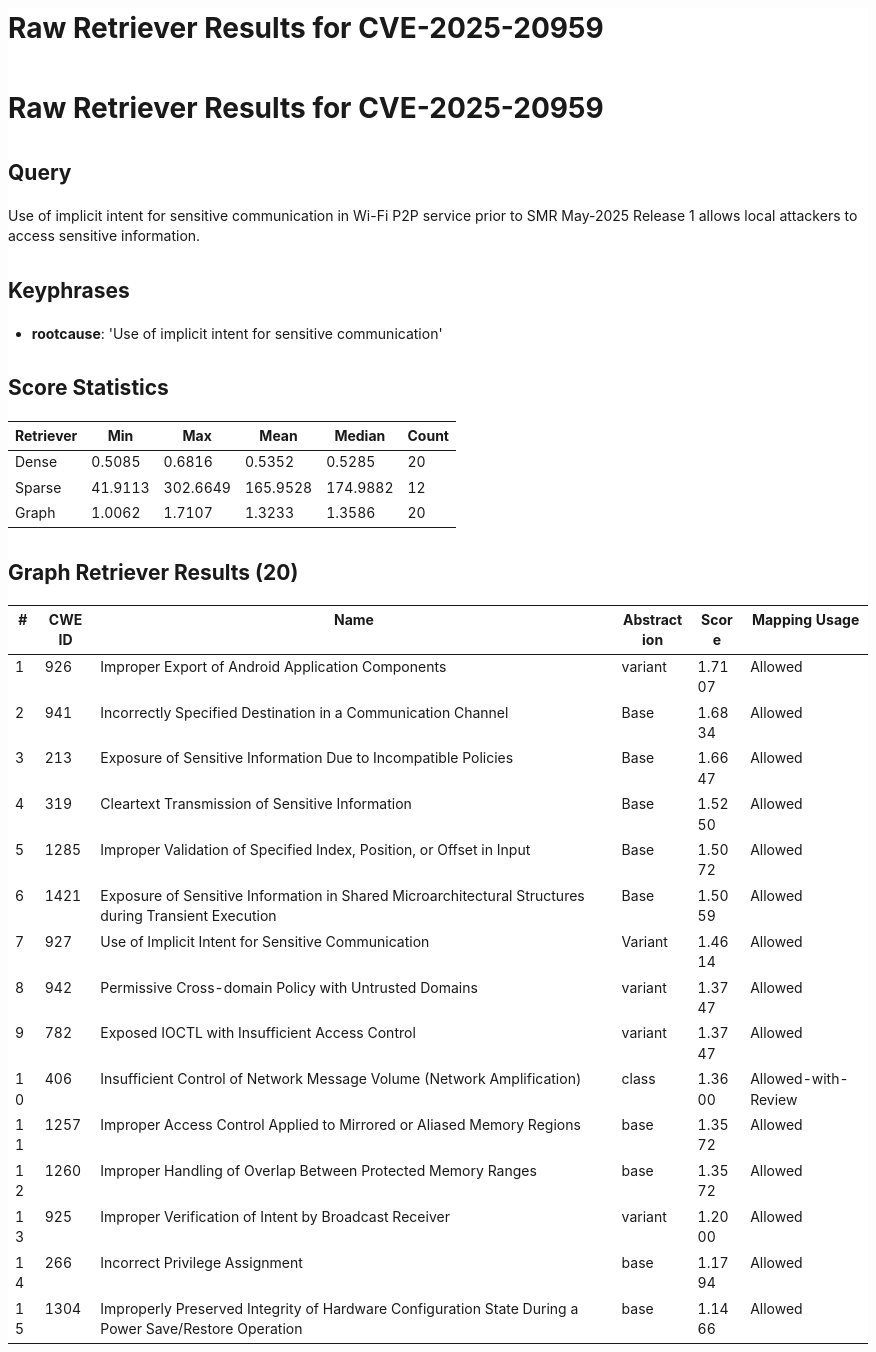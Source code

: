 # Raw Retriever Results for CVE-2025-20959

# Raw Retriever Results for CVE-2025-20959
## Query
Use of implicit intent for sensitive communication in Wi-Fi P2P service prior to SMR May-2025 Release 1 allows local attackers to access sensitive information.

## Keyphrases
- **rootcause**: 'Use of implicit intent for sensitive communication'

## Score Statistics
| Retriever | Min | Max | Mean | Median | Count |
|-----------|-----|-----|------|--------|-------|
| Dense | 0.5085 | 0.6816 | 0.5352 | 0.5285 | 20 |
| Sparse | 41.9113 | 302.6649 | 165.9528 | 174.9882 | 12 |
| Graph | 1.0062 | 1.7107 | 1.3233 | 1.3586 | 20 |

## Graph Retriever Results (20)
| # | CWE ID | Name | Abstraction | Score | Mapping Usage |
|---|--------|------|-------------|-------|---------------|
| 1 | 926 | Improper Export of Android Application Components | variant | 1.7107 | Allowed |
| 2 | 941 | Incorrectly Specified Destination in a Communication Channel | Base | 1.6834 | Allowed |
| 3 | 213 | Exposure of Sensitive Information Due to Incompatible Policies | Base | 1.6647 | Allowed |
| 4 | 319 | Cleartext Transmission of Sensitive Information | Base | 1.5250 | Allowed |
| 5 | 1285 | Improper Validation of Specified Index, Position, or Offset in Input | Base | 1.5072 | Allowed |
| 6 | 1421 | Exposure of Sensitive Information in Shared Microarchitectural Structures during Transient Execution | Base | 1.5059 | Allowed |
| 7 | 927 | Use of Implicit Intent for Sensitive Communication | Variant | 1.4614 | Allowed |
| 8 | 942 | Permissive Cross-domain Policy with Untrusted Domains | variant | 1.3747 | Allowed |
| 9 | 782 | Exposed IOCTL with Insufficient Access Control | variant | 1.3747 | Allowed |
| 10 | 406 | Insufficient Control of Network Message Volume (Network Amplification) | class | 1.3600 | Allowed-with-Review |
| 11 | 1257 | Improper Access Control Applied to Mirrored or Aliased Memory Regions | base | 1.3572 | Allowed |
| 12 | 1260 | Improper Handling of Overlap Between Protected Memory Ranges | base | 1.3572 | Allowed |
| 13 | 925 | Improper Verification of Intent by Broadcast Receiver | variant | 1.2000 | Allowed |
| 14 | 266 | Incorrect Privilege Assignment | base | 1.1794 | Allowed |
| 15 | 1304 | Improperly Preserved Integrity of Hardware Configuration State During a Power Save/Restore Operation | base | 1.1466 | Allowed |
